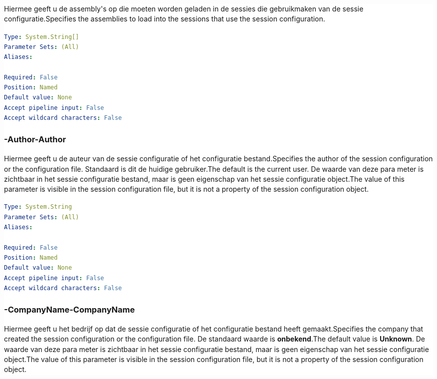 <span data-ttu-id="bc4c0-181">Hiermee geeft u de assembly's op die moeten worden geladen in de sessies die gebruikmaken van de sessie configuratie.</span><span class="sxs-lookup"><span data-stu-id="bc4c0-181">Specifies the assemblies to load into the sessions that use the session configuration.</span></span>

```yaml
Type: System.String[]
Parameter Sets: (All)
Aliases:

Required: False
Position: Named
Default value: None
Accept pipeline input: False
Accept wildcard characters: False
```

### <span data-ttu-id="bc4c0-182">-Author</span><span class="sxs-lookup"><span data-stu-id="bc4c0-182">-Author</span></span>

<span data-ttu-id="bc4c0-183">Hiermee geeft u de auteur van de sessie configuratie of het configuratie bestand.</span><span class="sxs-lookup"><span data-stu-id="bc4c0-183">Specifies the author of the session configuration or the configuration file.</span></span> <span data-ttu-id="bc4c0-184">Standaard is dit de huidige gebruiker.</span><span class="sxs-lookup"><span data-stu-id="bc4c0-184">The default is the current user.</span></span> <span data-ttu-id="bc4c0-185">De waarde van deze para meter is zichtbaar in het sessie configuratie bestand, maar is geen eigenschap van het sessie configuratie object.</span><span class="sxs-lookup"><span data-stu-id="bc4c0-185">The value of this parameter is visible in the session configuration file, but it is not a property of the session configuration object.</span></span>

```yaml
Type: System.String
Parameter Sets: (All)
Aliases:

Required: False
Position: Named
Default value: None
Accept pipeline input: False
Accept wildcard characters: False
```

### <span data-ttu-id="bc4c0-186">-CompanyName</span><span class="sxs-lookup"><span data-stu-id="bc4c0-186">-CompanyName</span></span>

<span data-ttu-id="bc4c0-187">Hiermee geeft u het bedrijf op dat de sessie configuratie of het configuratie bestand heeft gemaakt.</span><span class="sxs-lookup"><span data-stu-id="bc4c0-187">Specifies the company that created the session configuration or the configuration file.</span></span> <span data-ttu-id="bc4c0-188">De standaard waarde is **onbekend**.</span><span class="sxs-lookup"><span data-stu-id="bc4c0-188">The default value is **Unknown**.</span></span> <span data-ttu-id="bc4c0-189">De waarde van deze para meter is zichtbaar in het sessie configuratie bestand, maar is geen eigenschap van het sessie configuratie object.</span><span class="sxs-lookup"><span data-stu-id="bc4c0-189">The value of this parameter is visible in the session configuration file, but it is not a property of the session configuration object.</span></span>
